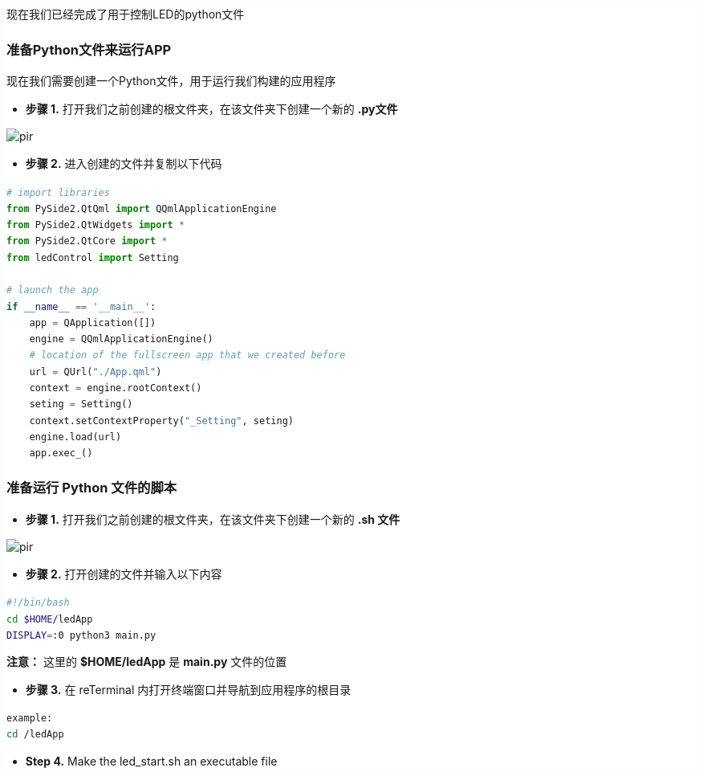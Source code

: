 现在我们已经完成了用于控制LED的python文件

### 准备Python文件来运行APP

现在我们需要创建一个Python文件，用于运行我们构建的应用程序

- **步骤 1.** 打开我们之前创建的根文件夹，在该文件夹下创建一个新的 **.py文件**

<p style={{textAlign: 'center'}}><img src="https://files.seeedstudio.com/wiki/ReTerminal/buildui-7.png" alt="pir" width="400" height="auto"/></p>

- **步骤 2.** 进入创建的文件并复制以下代码

```py
# import libraries
from PySide2.QtQml import QQmlApplicationEngine
from PySide2.QtWidgets import *
from PySide2.QtCore import *
from ledControl import Setting

# launch the app
if __name__ == '__main__':
    app = QApplication([])
    engine = QQmlApplicationEngine()
    # location of the fullscreen app that we created before
    url = QUrl("./App.qml")
    context = engine.rootContext()
    seting = Setting()
    context.setContextProperty("_Setting", seting)
    engine.load(url)
    app.exec_()
```

### 准备运行 Python 文件的脚本

- **步骤 1.** 打开我们之前创建的根文件夹，在该文件夹下创建一个新的 **.sh 文件**

<p style={{textAlign: 'center'}}><img src="https://files.seeedstudio.com/wiki/ReTerminal/buildui-8.png" alt="pir" width="400" height="auto"/></p>

- **步骤 2.** 打开创建的文件并输入以下内容

```sh
#!/bin/bash
cd $HOME/ledApp
DISPLAY=:0 python3 main.py
```

**注意：** 这里的 **$HOME/ledApp** 是 **main.py** 文件的位置

- **步骤 3.** 在 reTerminal 内打开终端窗口并导航到应用程序的根目录

```sh
example:
cd /ledApp
```

- **Step 4.** Make the led_start.sh an executable file
